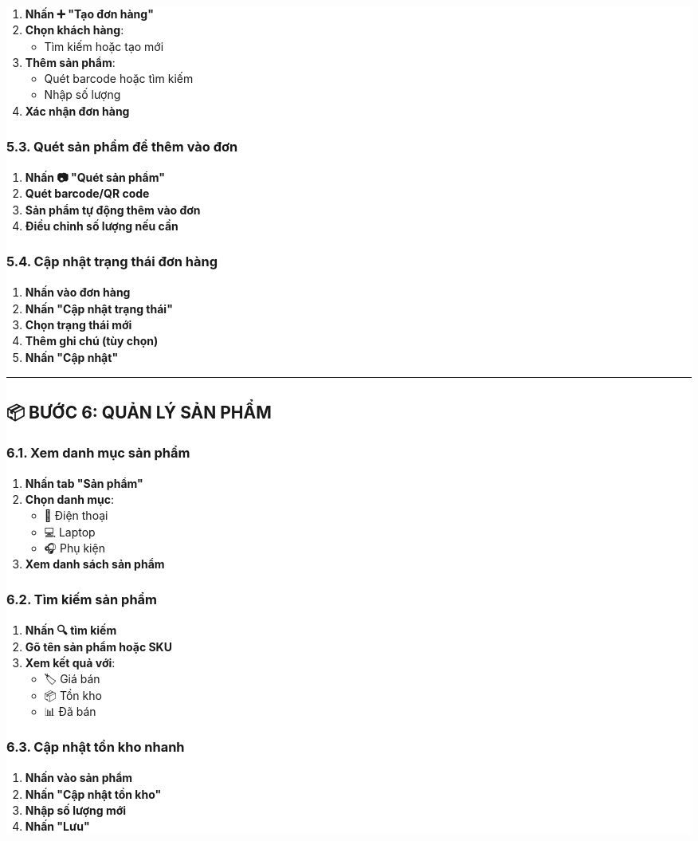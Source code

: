 1. **Nhấn ➕ "Tạo đơn hàng"**
2. **Chọn khách hàng**:
   - Tìm kiếm hoặc tạo mới
3. **Thêm sản phẩm**:
   - Quét barcode hoặc tìm kiếm
   - Nhập số lượng
4. **Xác nhận đơn hàng**

### 5.3. Quét sản phẩm để thêm vào đơn

1. **Nhấn 📷 "Quét sản phẩm"**
2. **Quét barcode/QR code**
3. **Sản phẩm tự động thêm vào đơn**
4. **Điều chỉnh số lượng nếu cần**

### 5.4. Cập nhật trạng thái đơn hàng

1. **Nhấn vào đơn hàng**
2. **Nhấn "Cập nhật trạng thái"**
3. **Chọn trạng thái mới**
4. **Thêm ghi chú (tùy chọn)**
5. **Nhấn "Cập nhật"**

---

## 📦 **BƯỚC 6: QUẢN LÝ SẢN PHẨM**

### 6.1. Xem danh mục sản phẩm

1. **Nhấn tab "Sản phẩm"**
2. **Chọn danh mục**:
   - 📱 Điện thoại
   - 💻 Laptop
   - 🎧 Phụ kiện
3. **Xem danh sách sản phẩm**

### 6.2. Tìm kiếm sản phẩm

1. **Nhấn 🔍 tìm kiếm**
2. **Gõ tên sản phẩm hoặc SKU**
3. **Xem kết quả với**:
   - 🏷️ Giá bán
   - 📦 Tồn kho
   - 📊 Đã bán

### 6.3. Cập nhật tồn kho nhanh

1. **Nhấn vào sản phẩm**
2. **Nhấn "Cập nhật tồn kho"**
3. **Nhập số lượng mới**
4. **Nhấn "Lưu"**
